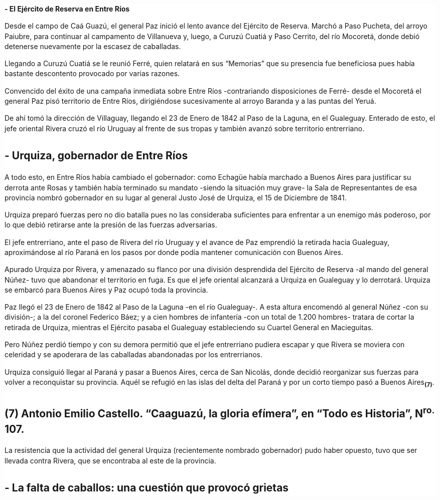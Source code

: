 **\- El Ejército de Reserva en Entre Ríos**

Desde el campo de Caá Guazú, el general Paz inició el lento avance del Ejército de Reserva. Marchó a Paso Pucheta, del arroyo Paiubre, para continuar al campamento de Villanueva y, luego, a Curuzú Cuatiá y Paso Cerrito, del río Mocoretá, donde debió detenerse nuevamente por la escasez de caballadas.

Llegando a Curuzú Cuatiá se le reunió Ferré, quien relatará en sus “Memorias” que su presencia fue beneficiosa pues había bastante descontento provocado por varias razones.

Convencido del éxito de una campaña inmediata sobre Entre Ríos -contrariando disposiciones de Ferré- desde el Mocoretá el general Paz pisó territorio de Entre Ríos, dirigiéndose sucesivamente al arroyo Baranda y a las puntas del Yeruá.

De ahí tomó la dirección de Villaguay, llegando el 23 de Enero de 1842 al Paso de la Laguna, en el Gualeguay. Enterado de esto, el jefe oriental Rivera cruzó el río Uruguay al frente de sus tropas y también avanzó sobre territorio entrerriano.

## **\- Urquiza, gobernador de Entre Ríos**

A todo esto, en Entre Ríos había cambiado el gobernador: como Echagüe había marchado a Buenos Aires para justificar su derrota ante Rosas y también había terminado su mandato -siendo la situación muy grave- la Sala de Representantes de esa provincia nombró gobernador en su lugar al general Justo José de Urquiza, el 15 de Diciembre de 1841.

Urquiza preparó fuerzas pero no dio batalla pues no las consideraba suficientes para enfrentar a un enemigo más poderoso, por lo que debió retirarse ante la presión de las fuerzas adversarias.

El jefe entrerriano, ante el paso de Rivera del río Uruguay y el avance de Paz emprendió la retirada hacia Gualeguay, aproximándose al río Paraná en los pasos por donde podía mantener comunicación con Buenos Aires.

Apurado Urquiza por Rivera, y amenazado su flanco por una división desprendida del Ejército de Reserva -al mando del general Núñez- tuvo que abandonar el territorio en fuga. Es que el jefe oriental alcanzará a Urquiza en Gualeguay y lo derrotará. Urquiza se embarcó para Buenos Aires y Paz ocupó toda la provincia.

Paz llegó el 23 de Enero de 1842 al Paso de la Laguna -en el río Gualeguay-. A esta altura encomendó al general Núñez -con su división-; a la del coronel Federico Báez; y a cien hombres de infantería -con un total de 1.200 hombres- tratara de cortar la retirada de Urquiza, mientras el Ejército pasaba el Gualeguay estableciendo su Cuartel General en Macieguitas.

Pero Núñez perdió tiempo y con su demora permitió que el jefe entrerriano pudiera escapar y que Rivera se moviera con celeridad y se apoderara de las caballadas abandonadas por los entrerrianos.

Urquiza consiguió llegar al Paraná y pasar a Buenos Aires, cerca de San Nicolás, donde decidió reorganizar sus fuerzas para volver a reconquistar su provincia. Aquél se refugió en las islas del delta del Paraná y por un corto tiempo pasó a Buenos Aires<sub><strong>(7)</strong></sub>.

## **(7)** Antonio Emilio Castello. “Caaguazú, la gloria efímera”, en “Todo es Historia”, N<sup>ro.</sup> 107.

La resistencia que la actividad del general Urquiza (recientemente nombrado gobernador) pudo haber opuesto, tuvo que ser llevada contra Rivera, que se encontraba al este de la provincia.

## **\- La falta de caballos: una cuestión que provocó grietas**
